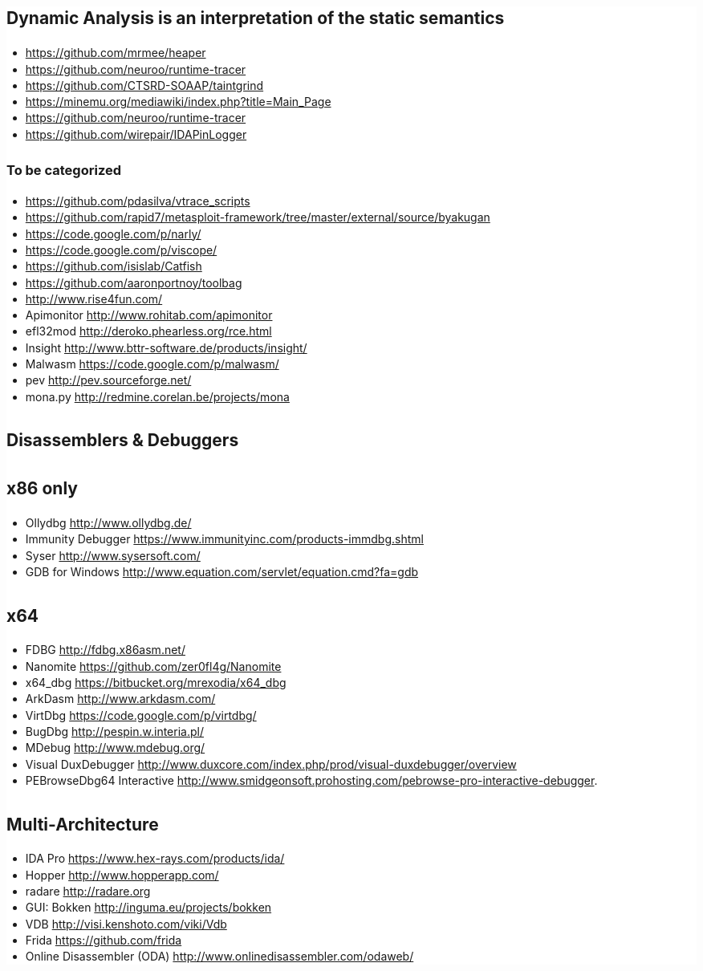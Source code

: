 ## Dynamic Analysis is an interpretation of the static semantics
* https://github.com/mrmee/heaper
* https://github.com/neuroo/runtime-tracer
* https://github.com/CTSRD-SOAAP/taintgrind
* https://minemu.org/mediawiki/index.php?title=Main_Page
* https://github.com/neuroo/runtime-tracer
* https://github.com/wirepair/IDAPinLogger

### To be categorized 
* https://github.com/pdasilva/vtrace_scripts
* https://github.com/rapid7/metasploit-framework/tree/master/external/source/byakugan
* https://code.google.com/p/narly/
* https://code.google.com/p/viscope/
* https://github.com/isislab/Catfish
* https://github.com/aaronportnoy/toolbag
* http://www.rise4fun.com/
* Apimonitor http://www.rohitab.com/apimonitor
* efl32mod http://deroko.phearless.org/rce.html
* Insight http://www.bttr-software.de/products/insight/
* Malwasm https://code.google.com/p/malwasm/
* pev http://pev.sourceforge.net/
* mona.py http://redmine.corelan.be/projects/mona

## Disassemblers & Debuggers
## x86 only
* Ollydbg http://www.ollydbg.de/
* Immunity Debugger https://www.immunityinc.com/products-immdbg.shtml
* Syser http://www.sysersoft.com/
* GDB for Windows http://www.equation.com/servlet/equation.cmd?fa=gdb

## x64
* FDBG http://fdbg.x86asm.net/
* Nanomite https://github.com/zer0fl4g/Nanomite
* x64_dbg https://bitbucket.org/mrexodia/x64_dbg
* ArkDasm http://www.arkdasm.com/
* VirtDbg https://code.google.com/p/virtdbg/
* BugDbg http://pespin.w.interia.pl/
* MDebug http://www.mdebug.org/
* Visual DuxDebugger http://www.duxcore.com/index.php/prod/visual-duxdebugger/overview
* PEBrowseDbg64 Interactive http://www.smidgeonsoft.prohosting.com/pebrowse-pro-interactive-debugger.

## Multi-Architecture
* IDA Pro https://www.hex-rays.com/products/ida/
* Hopper http://www.hopperapp.com/
* radare http://radare.org
* GUI: Bokken http://inguma.eu/projects/bokken
* VDB http://visi.kenshoto.com/viki/Vdb
* Frida https://github.com/frida
* Online Disassembler (ODA) http://www.onlinedisassembler.com/odaweb/
